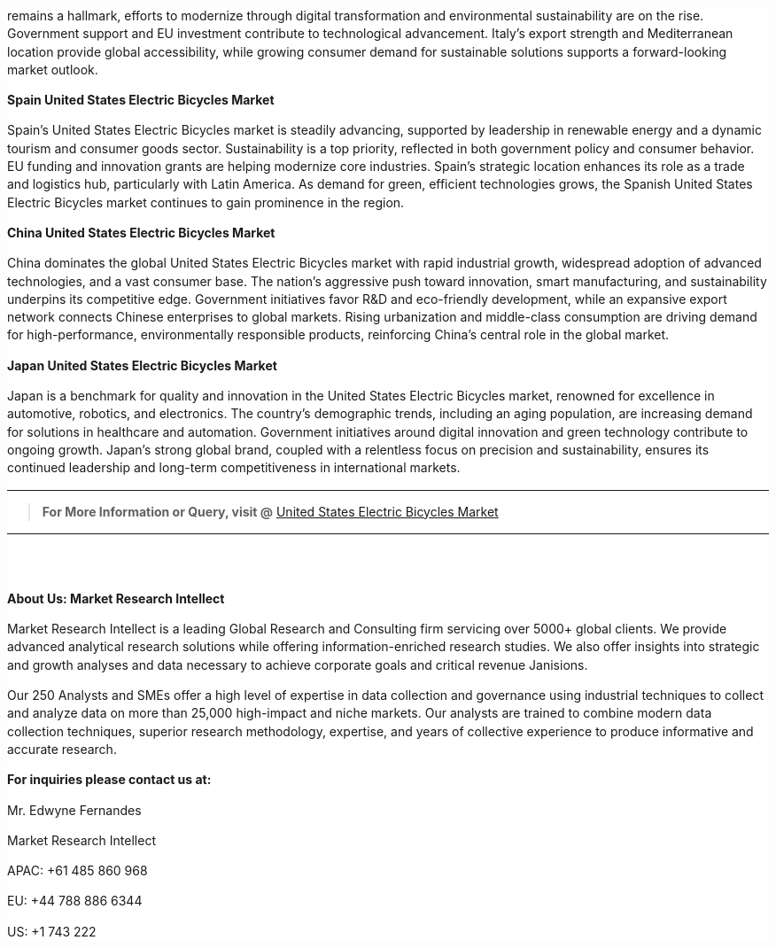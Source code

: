 remains a hallmark, efforts to modernize through digital transformation and environmental sustainability are on the rise. Government support and EU investment contribute to technological advancement. Italy&rsquo;s export strength and Mediterranean location provide global accessibility, while growing consumer demand for sustainable solutions supports a forward-looking market outlook.</p><p class="" data-start="4424" data-end="4975"><strong data-start="4424" data-end="4445">Spain United States Electric Bicycles Market</strong></p><p class="" data-start="4424" data-end="4975">Spain&rsquo;s United States Electric Bicycles market is steadily advancing, supported by leadership in renewable energy and a dynamic tourism and consumer goods sector. Sustainability is a top priority, reflected in both government policy and consumer behavior. EU funding and innovation grants are helping modernize core industries. Spain&rsquo;s strategic location enhances its role as a trade and logistics hub, particularly with Latin America. As demand for green, efficient technologies grows, the Spanish United States Electric Bicycles market continues to gain prominence in the region.</p><p class="" data-start="4977" data-end="5589"><strong data-start="4977" data-end="4998">China United States Electric Bicycles Market</strong></p><p class="" data-start="4977" data-end="5589">China dominates the global United States Electric Bicycles market with rapid industrial growth, widespread adoption of advanced technologies, and a vast consumer base. The nation&rsquo;s aggressive push toward innovation, smart manufacturing, and sustainability underpins its competitive edge. Government initiatives favor R&amp;D and eco-friendly development, while an expansive export network connects Chinese enterprises to global markets. Rising urbanization and middle-class consumption are driving demand for high-performance, environmentally responsible products, reinforcing China&rsquo;s central role in the global market.</p><p class="" data-start="5591" data-end="6162"><strong data-start="5591" data-end="5612">Japan United States Electric Bicycles Market</strong></p><p class="" data-start="5591" data-end="6162">Japan is a benchmark for quality and innovation in the United States Electric Bicycles market, renowned for excellence in automotive, robotics, and electronics. The country&rsquo;s demographic trends, including an aging population, are increasing demand for solutions in healthcare and automation. Government initiatives around digital innovation and green technology contribute to ongoing growth. Japan&rsquo;s strong global brand, coupled with a relentless focus on precision and sustainability, ensures its continued leadership and long-term competitiveness in international markets.</p><hr /><blockquote><p><span class="font-[700]"><strong>For More Information or Query, visit&nbsp;@</strong>&nbsp;</span><span class="font-[700]"><a href="https://www.marketresearchintellect.com/product/global-electric-bicycles-market-size-and-forecast/?utm_source=Linkedin&utm_medium=019" target="_blank" data-tracking-control-name="article-ssr-frontend-pulse_little-text-block" data-tracking-will-navigate="" data-test-link="">United States Electric Bicycles Market</a></span></p></blockquote><hr /><h3>&nbsp;</h3><p><strong><span class="font-[700]">About Us: Market Research Intellect</span></strong></p><p><span class="">Market Research Intellect is a leading Global Research and Consulting firm servicing over 5000+ global clients. We provide advanced analytical research solutions while offering information-enriched research studies.&nbsp;</span>We also offer insights into strategic and growth analyses and data necessary to achieve corporate goals and critical revenue Janisions.</p><p><span class="">Our 250 Analysts and SMEs offer a high level of expertise in data collection and governance using industrial techniques to collect and analyze data on more than 25,000 high-impact and niche markets. Our analysts are trained to combine modern data collection techniques, superior research methodology, expertise, and years of collective experience to produce informative and accurate research.</span></p><p><strong>For inquiries please contact us at:</strong></p><p>Mr. Edwyne Fernandes</p><p>Market Research Intellect</p><p>APAC: +61 485 860 968</p><p>EU: +44 788 886 6344</p><p>US: +1 743 222